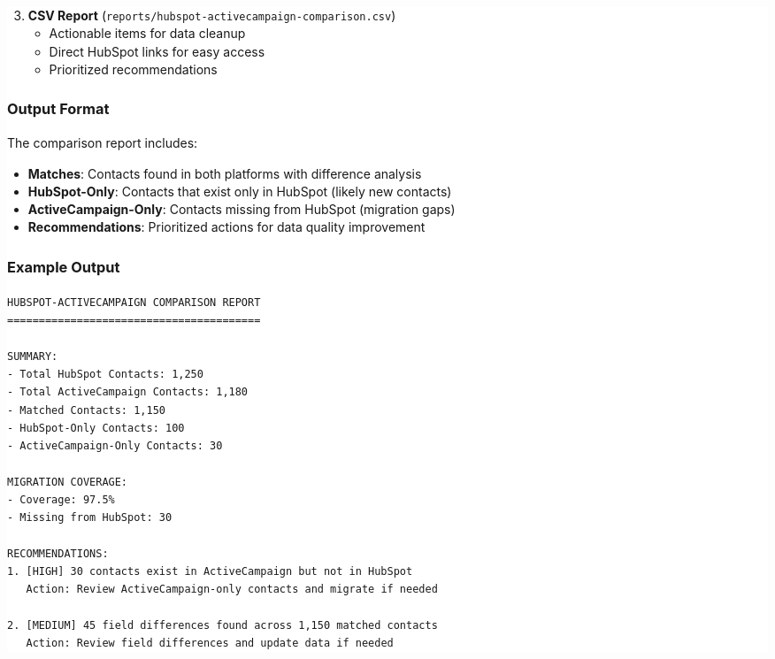 3. **CSV Report** (`reports/hubspot-activecampaign-comparison.csv`)
   - Actionable items for data cleanup
   - Direct HubSpot links for easy access
   - Prioritized recommendations

### Output Format

The comparison report includes:
- **Matches**: Contacts found in both platforms with difference analysis
- **HubSpot-Only**: Contacts that exist only in HubSpot (likely new contacts)
- **ActiveCampaign-Only**: Contacts missing from HubSpot (migration gaps)
- **Recommendations**: Prioritized actions for data quality improvement

### Example Output

```
HUBSPOT-ACTIVECAMPAIGN COMPARISON REPORT
========================================

SUMMARY:
- Total HubSpot Contacts: 1,250
- Total ActiveCampaign Contacts: 1,180
- Matched Contacts: 1,150
- HubSpot-Only Contacts: 100
- ActiveCampaign-Only Contacts: 30

MIGRATION COVERAGE:
- Coverage: 97.5%
- Missing from HubSpot: 30

RECOMMENDATIONS:
1. [HIGH] 30 contacts exist in ActiveCampaign but not in HubSpot
   Action: Review ActiveCampaign-only contacts and migrate if needed

2. [MEDIUM] 45 field differences found across 1,150 matched contacts
   Action: Review field differences and update data if needed
```
